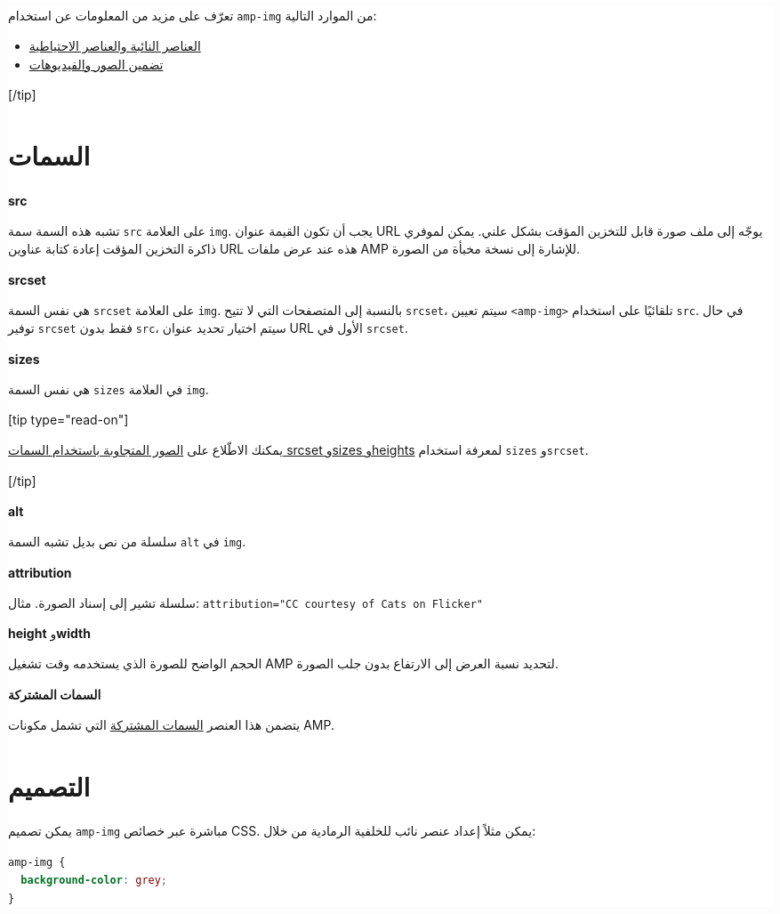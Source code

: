 تعرّف على مزيد من المعلومات عن استخدام `amp-img` من الموارد التالية:

* [العناصر النائبة والعناصر الاحتياطية](https://www.ampproject.org/docs/design/responsive/placeholders)
* [تضمين الصور والفيديوهات](https://www.ampproject.org/docs/media/amp_replacements)

[/tip]

# السمات

**src**

تشبه هذه السمة سمة `src` على العلامة `img`. يجب أن تكون القيمة عنوان URL يوجّه إلى ملف صورة قابل للتخزين المؤقت بشكل علني. يمكن لموفري ذاكرة التخزين المؤقت إعادة كتابة عناوين URL هذه عند عرض ملفات AMP للإشارة إلى نسخة مخبأة من الصورة.

**srcset**

هي نفس السمة `srcset` على العلامة `img`. بالنسبة إلى المتصفحات التي لا تتيح `srcset`، سيتم تعيين `<amp-img>` تلقائيًا على استخدام `src`. في حال توفير `srcset` فقط بدون `src`، سيتم اختيار تحديد عنوان URL الأول في `srcset`.

**sizes**

هي نفس السمة `sizes` في العلامة `img`.

[tip type="read-on"]

يمكنك الاطّلاع على [الصور المتجاوبة باستخدام السمات srcset وsizes وheights](https://www.ampproject.org/docs/design/responsive/art_direction) لمعرفة استخدام `sizes` و`srcset`.

[/tip]

**alt**

سلسلة من نص بديل تشبه السمة `alt` في `img`.

**attribution**

سلسلة تشير إلى إسناد الصورة. مثال: `attribution="CC courtesy of Cats on Flicker"`

**height** و**width**

الحجم الواضح للصورة الذي يستخدمه وقت تشغيل AMP لتحديد نسبة العرض إلى الارتفاع بدون جلب الصورة.

**السمات المشتركة**

يتضمن هذا العنصر [السمات المشتركة](https://www.ampproject.org/docs/reference/common_attributes) التي تشمل مكونات AMP.

# التصميم

يمكن تصميم `amp-img` مباشرة عبر خصائص CSS. يمكن مثلاً إعداد عنصر نائب للخلفية الرمادية من خلال:

```css
amp-img {
  background-color: grey;
}
```
